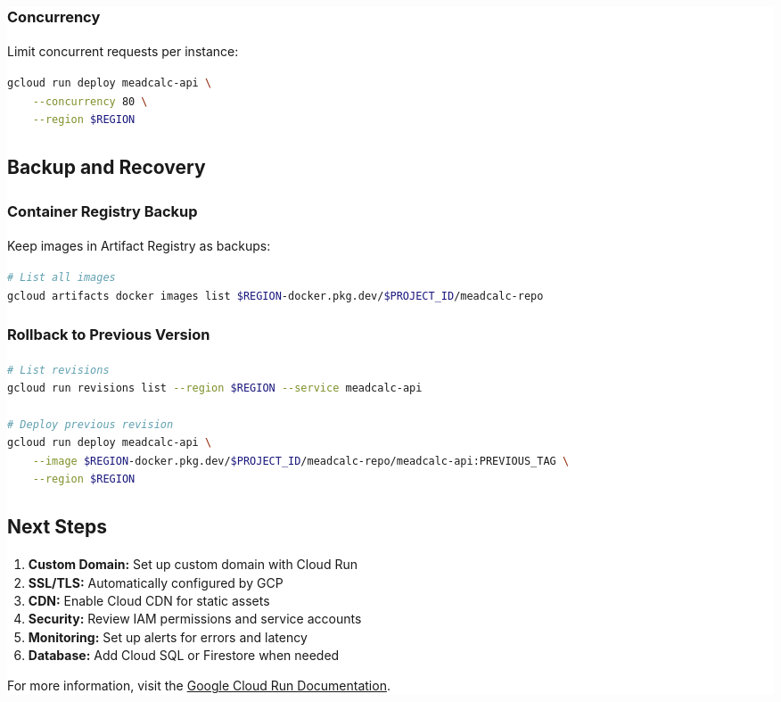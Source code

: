 ### Concurrency

Limit concurrent requests per instance:

```bash
gcloud run deploy meadcalc-api \
    --concurrency 80 \
    --region $REGION
```

## Backup and Recovery

### Container Registry Backup

Keep images in Artifact Registry as backups:

```bash
# List all images
gcloud artifacts docker images list $REGION-docker.pkg.dev/$PROJECT_ID/meadcalc-repo
```

### Rollback to Previous Version

```bash
# List revisions
gcloud run revisions list --region $REGION --service meadcalc-api

# Deploy previous revision
gcloud run deploy meadcalc-api \
    --image $REGION-docker.pkg.dev/$PROJECT_ID/meadcalc-repo/meadcalc-api:PREVIOUS_TAG \
    --region $REGION
```

## Next Steps

1. **Custom Domain:** Set up custom domain with Cloud Run
2. **SSL/TLS:** Automatically configured by GCP
3. **CDN:** Enable Cloud CDN for static assets
4. **Security:** Review IAM permissions and service accounts
5. **Monitoring:** Set up alerts for errors and latency
6. **Database:** Add Cloud SQL or Firestore when needed

For more information, visit the [Google Cloud Run Documentation](https://cloud.google.com/run/docs).
